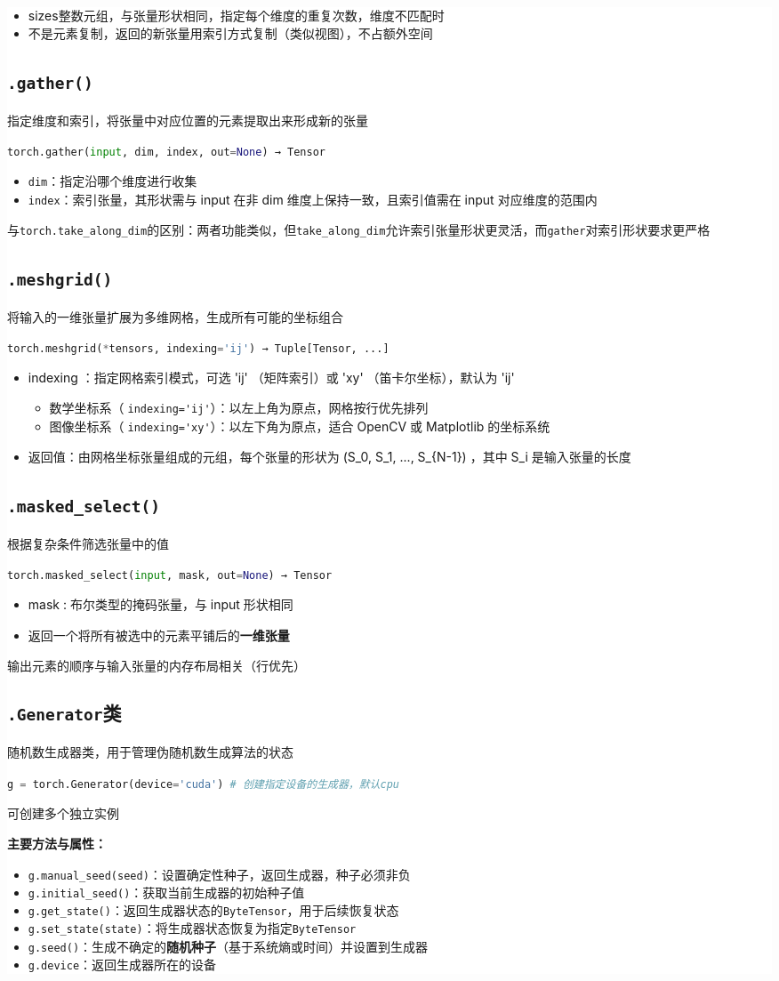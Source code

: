- sizes整数元组，与张量形状相同，指定每个维度的重复次数，维度不匹配时
- 不是元素复制，返回的新张量用索引方式复制（类似视图），不占额外空间

## `.gather()`

指定维度和索引，将张量中对应位置的元素提取出来形成新的张量

```python
torch.gather(input, dim, index, out=None) → Tensor
```


- `dim`：指定沿哪个维度进行收集
- `index`：索引张量，其形状需与  input  在非  dim  维度上保持一致，且索引值需在  input  对应维度的范围内

与`torch.take_along_dim`的区别：两者功能类似，但`take_along_dim`允许索引张量形状更灵活，而`gather`对索引形状要求更严格

## `.meshgrid()`

将输入的一维张量扩展为多维网格，生成所有可能的坐标组合

```python
torch.meshgrid(*tensors, indexing='ij') → Tuple[Tensor, ...]
```


-  indexing ：指定网格索引模式，可选  'ij' （矩阵索引）或  'xy' （笛卡尔坐标），默认为  'ij' 

    -  数学坐标系（ `indexing='ij'`）：以左上角为原点，网格按行优先排列
    -  图像坐标系（ `indexing='xy'`）：以左下角为原点，适合 OpenCV 或 Matplotlib 的坐标系统
-  返回值：由网格坐标张量组成的元组，每个张量的形状为  (S_0, S_1, ..., S_{N-1}) ，其中  S_i  是输入张量的长度

## `.masked_select()`

根据复杂条件筛选张量中的值

```python
torch.masked_select(input, mask, out=None) → Tensor  
```


-  mask : 布尔类型的掩码张量，与  input  形状相同

- 返回一个将所有被选中的元素平铺后的**一维张量**

输出元素的顺序与输入张量的内存布局相关（行优先）

## `.Generator`类

随机数生成器类，用于管理伪随机数生成算法的状态

 ```python
 g = torch.Generator(device='cuda')	# 创建指定设备的生成器，默认cpu
 ```

可创建多个独立实例

**主要方法与属性：**

- `g.manual_seed(seed)`：设置确定性种子，返回生成器，种子必须非负
- `g.initial_seed()`：获取当前生成器的初始种子值
- `g.get_state()`：返回生成器状态的`ByteTensor`，用于后续恢复状态
- `g.set_state(state)`：将生成器状态恢复为指定`ByteTensor`
- `g.seed()`：生成不确定的**随机种子**（基于系统熵或时间）并设置到生成器
- `g.device`：返回生成器所在的设备
